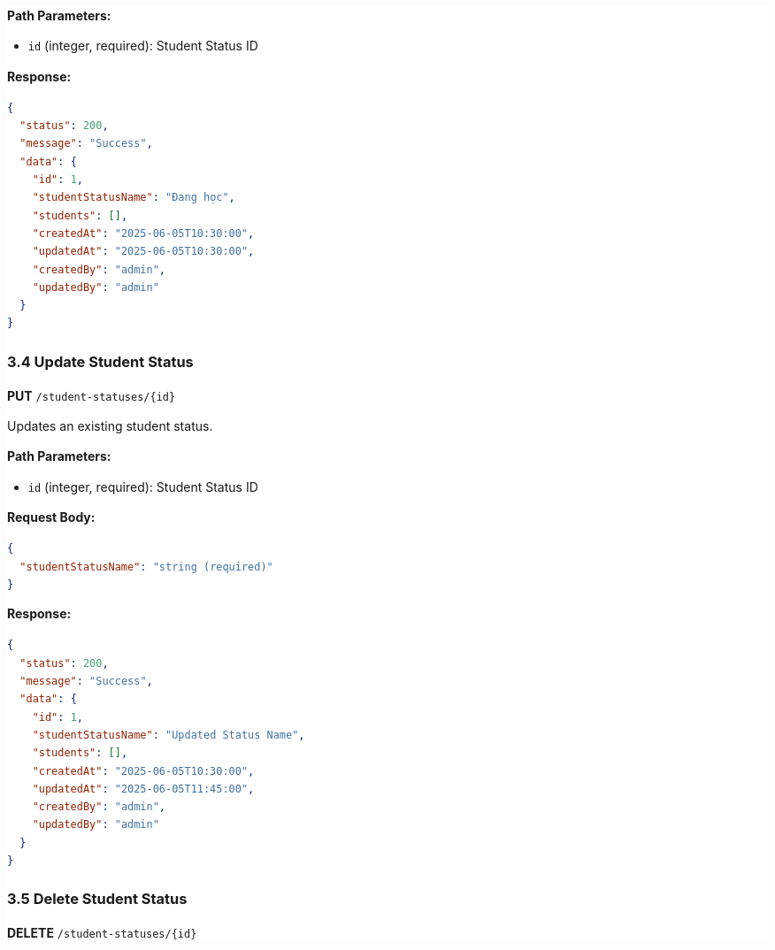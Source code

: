 **Path Parameters:**
- `id` (integer, required): Student Status ID

**Response:**
```json
{
  "status": 200,
  "message": "Success",
  "data": {
    "id": 1,
    "studentStatusName": "Đang học",
    "students": [],
    "createdAt": "2025-06-05T10:30:00",
    "updatedAt": "2025-06-05T10:30:00",
    "createdBy": "admin",
    "updatedBy": "admin"
  }
}
```

### 3.4 Update Student Status
**PUT** `/student-statuses/{id}`

Updates an existing student status.

**Path Parameters:**
- `id` (integer, required): Student Status ID

**Request Body:**
```json
{
  "studentStatusName": "string (required)"
}
```

**Response:**
```json
{
  "status": 200,
  "message": "Success",
  "data": {
    "id": 1,
    "studentStatusName": "Updated Status Name",
    "students": [],
    "createdAt": "2025-06-05T10:30:00",
    "updatedAt": "2025-06-05T11:45:00",
    "createdBy": "admin",
    "updatedBy": "admin"
  }
}
```

### 3.5 Delete Student Status
**DELETE** `/student-statuses/{id}`
